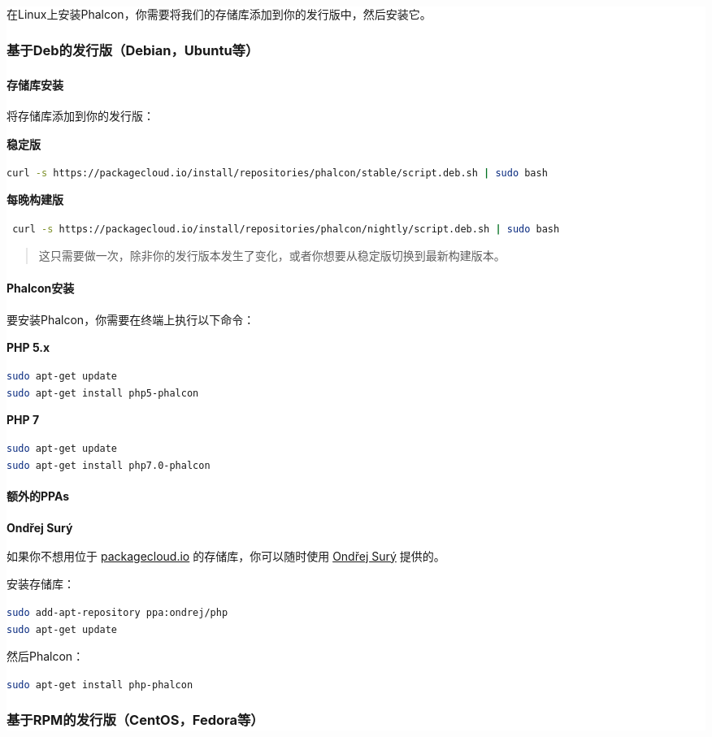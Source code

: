
在Linux上安装Phalcon，你需要将我们的存储库添加到你的发行版中，然后安装它。

### 基于Deb的发行版（Debian，Ubuntu等）

#### 存储库安装

将存储库添加到你的发行版：

**稳定版**

```bash
curl -s https://packagecloud.io/install/repositories/phalcon/stable/script.deb.sh | sudo bash
```

**每晚构建版**

```bash
 curl -s https://packagecloud.io/install/repositories/phalcon/nightly/script.deb.sh | sudo bash
```

> 这只需要做一次，除非你的发行版本发生了变化，或者你想要从稳定版切换到最新构建版本。

#### Phalcon安装

要安装Phalcon，你需要在终端上执行以下命令：

**PHP 5.x**

```bash
sudo apt-get update
sudo apt-get install php5-phalcon
```

**PHP 7**

```bash
sudo apt-get update
sudo apt-get install php7.0-phalcon
```

#### 额外的PPAs

**Ondřej Surý**

如果你不想用位于 [packagecloud.io](https://packagecloud.io/phalcon) 的存储库，你可以随时使用 [Ondřej Surý](https://launchpad.net/~ondrej/+archive/ubuntu/php/) 提供的。

安装存储库：

```bash
sudo add-apt-repository ppa:ondrej/php
sudo apt-get update
```

然后Phalcon：

```bash
sudo apt-get install php-phalcon
```

### 基于RPM的发行版（CentOS，Fedora等）
